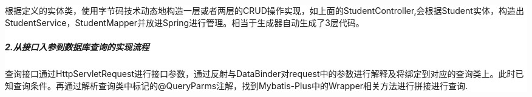 ​	根据定义的实体类，使用字节码技术动态地构造一层或者两层的CRUD操作实现，如上面的StudentController,会根据Student实体，构造出StudentService，StudentMapper并放进Spring进行管理。相当于生成器自动生成了3层代码。

##### 2.从接口入参到数据库查询的实现流程

​	查询接口通过HttpServletRequest进行接口参数，通过反射与DataBinder对request中的参数进行解释及将绑定到对应的查询类上。此时已知查询条件。再通过解析查询类中标记的@QueryParms注解，找到Mybatis-Plus中的Wrapper相关方法进行拼接进行查询.













